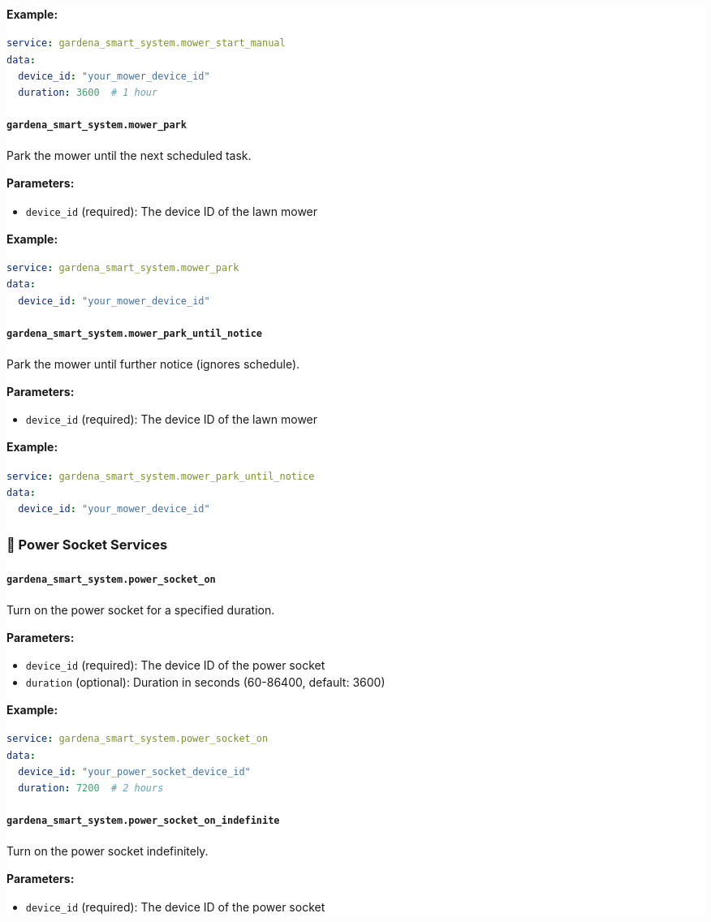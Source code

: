 **Example:**
```yaml
service: gardena_smart_system.mower_start_manual
data:
  device_id: "your_mower_device_id"
  duration: 3600  # 1 hour
```

#### `gardena_smart_system.mower_park`
Park the mower until the next scheduled task.

**Parameters:**
- `device_id` (required): The device ID of the lawn mower

**Example:**
```yaml
service: gardena_smart_system.mower_park
data:
  device_id: "your_mower_device_id"
```

#### `gardena_smart_system.mower_park_until_notice`
Park the mower until further notice (ignores schedule).

**Parameters:**
- `device_id` (required): The device ID of the lawn mower

**Example:**
```yaml
service: gardena_smart_system.mower_park_until_notice
data:
  device_id: "your_mower_device_id"
```

### 🔌 Power Socket Services

#### `gardena_smart_system.power_socket_on`
Turn on the power socket for a specified duration.

**Parameters:**
- `device_id` (required): The device ID of the power socket
- `duration` (optional): Duration in seconds (60-86400, default: 3600)

**Example:**
```yaml
service: gardena_smart_system.power_socket_on
data:
  device_id: "your_power_socket_device_id"
  duration: 7200  # 2 hours
```

#### `gardena_smart_system.power_socket_on_indefinite`
Turn on the power socket indefinitely.

**Parameters:**
- `device_id` (required): The device ID of the power socket
